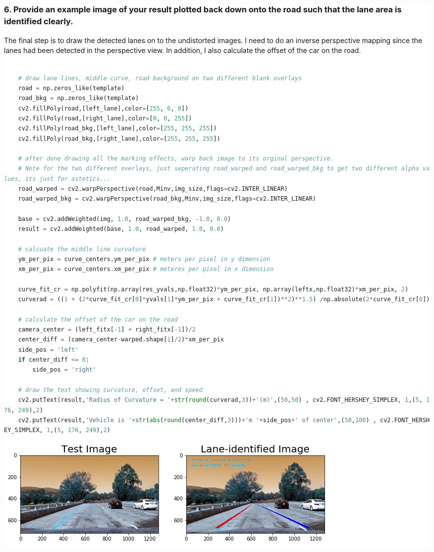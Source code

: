 
### 6. Provide an example image of your result plotted back down onto the road such that the lane area is identified clearly.
The final step is to draw the detected lanes on to the undistorted images. I need to do an inverse perspective mapping since the lanes had been detected in the perspective view. In addition, I also calculate the offset of the car on the road.

```python

    # draw lane lines, middle curve, road background on two different blank overlays
    road = np.zeros_like(template)
    road_bkg = np.zeros_like(template)
    cv2.fillPoly(road,[left_lane],color=[255, 0, 0])
    cv2.fillPoly(road,[right_lane],color=[0, 0, 255])
    cv2.fillPoly(road_bkg,[left_lane],color=[255, 255, 255])
    cv2.fillPoly(road_bkg,[right_lane],color=[255, 255, 255])    
    
    # after done drawing all the marking effects, warp back image to its orginal perspective.
    # Note for the two different overlays, just seperating road_warped and road_warped_bkg to get two different alpha values, its just for astetics...
    road_warped = cv2.warpPerspective(road,Minv,img_size,flags=cv2.INTER_LINEAR)
    road_warped_bkg = cv2.warpPerspective(road_bkg,Minv,img_size,flags=cv2.INTER_LINEAR)    
   
    base = cv2.addWeighted(img, 1.0, road_warped_bkg, -1.0, 0.0)
    result = cv2.addWeighted(base, 1.0, road_warped, 1.0, 0.0)
    
    # calcuate the middle line curvature
    ym_per_pix = curve_centers.ym_per_pix # meters per pixel in y dimension
    xm_per_pix = curve_centers.xm_per_pix # meteres per pixel in x dimension
    
    curve_fit_cr = np.polyfit(np.array(res_yvals,np.float32)*ym_per_pix, np.array(leftx,np.float32)*xm_per_pix, 2)
    curverad = ((1 + (2*curve_fit_cr[0]*yvals[1]*ym_per_pix + curve_fit_cr[1])**2)**1.5) /np.absolute(2*curve_fit_cr[0])

    # calculate the offset of the car on the road
    camera_center = (left_fitx[-1] + right_fitx[-1])/2
    center_diff = (camera_center-warped.shape[1]/2)*xm_per_pix
    side_pos = 'left'
    if center_diff <= 0:
        side_pos = 'right'
        
    # draw the text showing curvature, offset, and speed
    cv2.putText(result,'Radius of Curvature = '+str(round(curverad,3))+'(m)',(50,50) , cv2.FONT_HERSHEY_SIMPLEX, 1,(5, 176, 249),2)
    cv2.putText(result,'Vehicle is '+str(abs(round(center_diff,3)))+'m '+side_pos+' of center',(50,100) , cv2.FONT_HERSHEY_SIMPLEX, 1,(5, 176, 249),2)

```


![png](output_images/output8.png)
